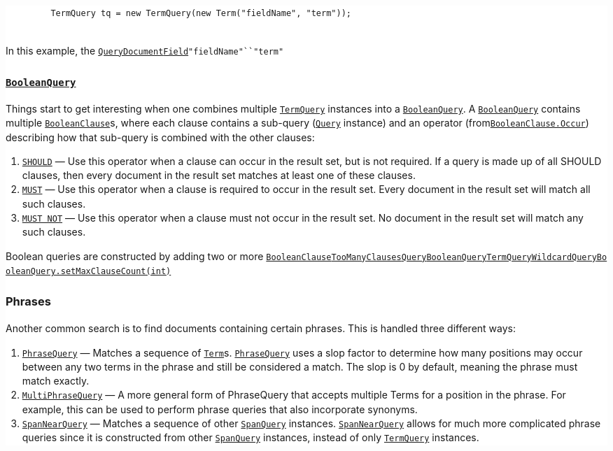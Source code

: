 ```
         TermQuery tq = new TermQuery(new Term("fieldName", "term"));
     
```

In this example, the [`Query`](http://lucene.apache.org/core/7_5_0/core/org/apache/lucene/search/Query.html)[`Document`](http://lucene.apache.org/core/7_5_0/core/org/apache/lucene/document/Document.html)[`Field`](http://lucene.apache.org/core/7_5_0/core/org/apache/lucene/document/Field.html)`"fieldName"``"term"`

### [`BooleanQuery`](http://lucene.apache.org/core/7_5_0/core/org/apache/lucene/search/BooleanQuery.html)

Things start to get interesting when one combines multiple [`TermQuery`](http://lucene.apache.org/core/7_5_0/core/org/apache/lucene/search/TermQuery.html) instances into a [`BooleanQuery`](http://lucene.apache.org/core/7_5_0/core/org/apache/lucene/search/BooleanQuery.html). A [`BooleanQuery`](http://lucene.apache.org/core/7_5_0/core/org/apache/lucene/search/BooleanQuery.html) contains multiple [`BooleanClause`](http://lucene.apache.org/core/7_5_0/core/org/apache/lucene/search/BooleanClause.html)s, where each clause contains a sub-query ([`Query`](http://lucene.apache.org/core/7_5_0/core/org/apache/lucene/search/Query.html) instance) and an operator (from[`BooleanClause.Occur`](http://lucene.apache.org/core/7_5_0/core/org/apache/lucene/search/BooleanClause.Occur.html)) describing how that sub-query is combined with the other clauses:

1. [`SHOULD`](http://lucene.apache.org/core/7_5_0/core/org/apache/lucene/search/BooleanClause.Occur.html#SHOULD) — Use this operator when a clause can occur in the result set, but is not required. If a query is made up of all SHOULD clauses, then every document in the result set matches at least one of these clauses.
2. [`MUST`](http://lucene.apache.org/core/7_5_0/core/org/apache/lucene/search/BooleanClause.Occur.html#MUST) — Use this operator when a clause is required to occur in the result set. Every document in the result set will match all such clauses.
3. [`MUST NOT`](http://lucene.apache.org/core/7_5_0/core/org/apache/lucene/search/BooleanClause.Occur.html#MUST_NOT) — Use this operator when a clause must not occur in the result set. No document in the result set will match any such clauses.

Boolean queries are constructed by adding two or more [`BooleanClause`](http://lucene.apache.org/core/7_5_0/core/org/apache/lucene/search/BooleanClause.html)[`TooManyClauses`](http://lucene.apache.org/core/7_5_0/core/org/apache/lucene/search/BooleanQuery.TooManyClauses.html)[`Query`](http://lucene.apache.org/core/7_5_0/core/org/apache/lucene/search/Query.html)[`BooleanQuery`](http://lucene.apache.org/core/7_5_0/core/org/apache/lucene/search/BooleanQuery.html)[`TermQuery`](http://lucene.apache.org/core/7_5_0/core/org/apache/lucene/search/TermQuery.html)[`WildcardQuery`](http://lucene.apache.org/core/7_5_0/core/org/apache/lucene/search/WildcardQuery.html)[`BooleanQuery.setMaxClauseCount(int)`](http://lucene.apache.org/core/7_5_0/core/org/apache/lucene/search/BooleanQuery.html#setMaxClauseCount-int-)

### Phrases

Another common search is to find documents containing certain phrases. This is handled three different ways:

1. [`PhraseQuery`](http://lucene.apache.org/core/7_5_0/core/org/apache/lucene/search/PhraseQuery.html) — Matches a sequence of [`Term`](http://lucene.apache.org/core/7_5_0/core/org/apache/lucene/index/Term.html)s. [`PhraseQuery`](http://lucene.apache.org/core/7_5_0/core/org/apache/lucene/search/PhraseQuery.html) uses a slop factor to determine how many positions may occur between any two terms in the phrase and still be considered a match. The slop is 0 by default, meaning the phrase must match exactly.
2. [`MultiPhraseQuery`](http://lucene.apache.org/core/7_5_0/core/org/apache/lucene/search/MultiPhraseQuery.html) — A more general form of PhraseQuery that accepts multiple Terms for a position in the phrase. For example, this can be used to perform phrase queries that also incorporate synonyms.
3. [`SpanNearQuery`](http://lucene.apache.org/core/7_5_0/core/org/apache/lucene/search/spans/SpanNearQuery.html) — Matches a sequence of other [`SpanQuery`](http://lucene.apache.org/core/7_5_0/core/org/apache/lucene/search/spans/SpanQuery.html) instances. [`SpanNearQuery`](http://lucene.apache.org/core/7_5_0/core/org/apache/lucene/search/spans/SpanNearQuery.html) allows for much more complicated phrase queries since it is constructed from other [`SpanQuery`](http://lucene.apache.org/core/7_5_0/core/org/apache/lucene/search/spans/SpanQuery.html) instances, instead of only [`TermQuery`](http://lucene.apache.org/core/7_5_0/core/org/apache/lucene/search/TermQuery.html) instances.

